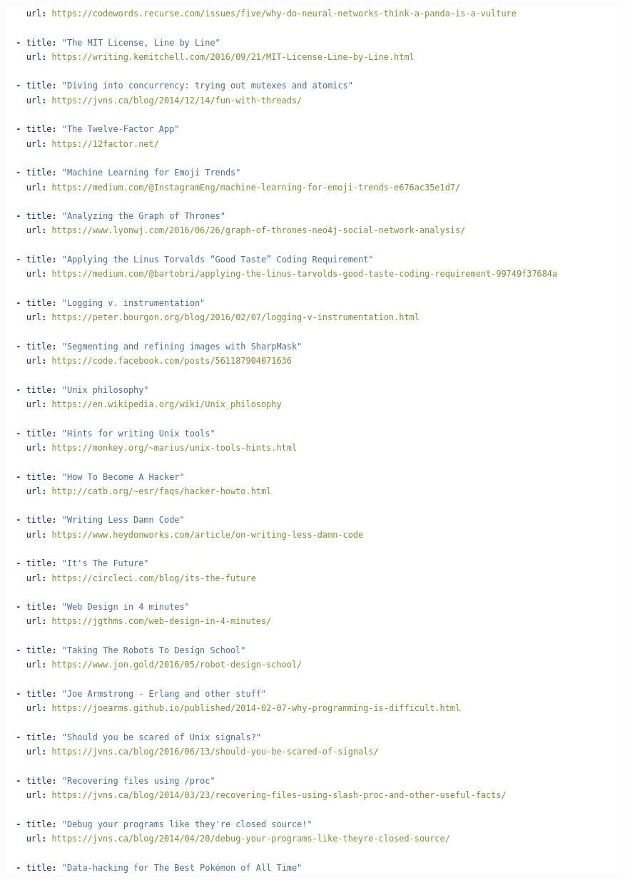 ```yaml
    url: https://codewords.recurse.com/issues/five/why-do-neural-networks-think-a-panda-is-a-vulture

  - title: "The MIT License, Line by Line"
    url: https://writing.kemitchell.com/2016/09/21/MIT-License-Line-by-Line.html

  - title: "Diving into concurrency: trying out mutexes and atomics"
    url: https://jvns.ca/blog/2014/12/14/fun-with-threads/

  - title: "The Twelve-Factor App"
    url: https://12factor.net/

  - title: "Machine Learning for Emoji Trends"
    url: https://medium.com/@InstagramEng/machine-learning-for-emoji-trends-e676ac35e1d7/

  - title: "Analyzing the Graph of Thrones"
    url: https://www.lyonwj.com/2016/06/26/graph-of-thrones-neo4j-social-network-analysis/

  - title: "Applying the Linus Torvalds “Good Taste” Coding Requirement"
    url: https://medium.com/@bartobri/applying-the-linus-tarvolds-good-taste-coding-requirement-99749f37684a

  - title: "Logging v. instrumentation"
    url: https://peter.bourgon.org/blog/2016/02/07/logging-v-instrumentation.html

  - title: "Segmenting and refining images with SharpMask"
    url: https://code.facebook.com/posts/561187904071636

  - title: "Unix philosophy"
    url: https://en.wikipedia.org/wiki/Unix_philosophy

  - title: "Hints for writing Unix tools"
    url: https://monkey.org/~marius/unix-tools-hints.html

  - title: "How To Become A Hacker"
    url: http://catb.org/~esr/faqs/hacker-howto.html

  - title: "Writing Less Damn Code"
    url: https://www.heydonworks.com/article/on-writing-less-damn-code

  - title: "It's The Future"
    url: https://circleci.com/blog/its-the-future

  - title: "Web Design in 4 minutes"
    url: https://jgthms.com/web-design-in-4-minutes/

  - title: "Taking The Robots To Design School"
    url: https://www.jon.gold/2016/05/robot-design-school/

  - title: "Joe Armstrong - Erlang and other stuff"
    url: https://joearms.github.io/published/2014-02-07-why-programming-is-difficult.html

  - title: "Should you be scared of Unix signals?"
    url: https://jvns.ca/blog/2016/06/13/should-you-be-scared-of-signals/

  - title: "Recovering files using /proc"
    url: https://jvns.ca/blog/2014/03/23/recovering-files-using-slash-proc-and-other-useful-facts/

  - title: "Debug your programs like they're closed source!"
    url: https://jvns.ca/blog/2014/04/20/debug-your-programs-like-theyre-closed-source/

  - title: "Data-hacking for The Best Pokémon of All Time"
```